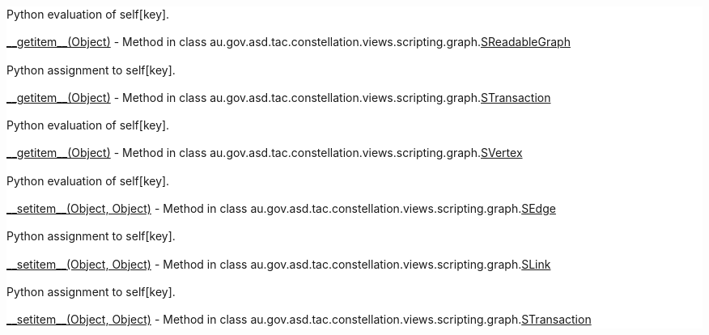 Python evaluation of self\[key\].

</div>

<span class="memberNameLink">[\_\_getitem\_\_(Object)](au/gov/asd/tac/constellation/scripting/graph/SReadableGraph.html#Z:Z__getitem__-java.lang.Object-)</span> - Method in class au.gov.asd.tac.constellation.views.scripting.graph.[SReadableGraph](au/gov/asd/tac/constellation/scripting/graph/SReadableGraph.html "class in au.gov.asd.tac.constellation.views.scripting.graph")  
<div class="block">

Python assignment to self\[key\].

</div>

<span class="memberNameLink">[\_\_getitem\_\_(Object)](au/gov/asd/tac/constellation/scripting/graph/STransaction.html#Z:Z__getitem__-java.lang.Object-)</span> - Method in class au.gov.asd.tac.constellation.views.scripting.graph.[STransaction](au/gov/asd/tac/constellation/scripting/graph/STransaction.html "class in au.gov.asd.tac.constellation.views.scripting.graph")  
<div class="block">

Python evaluation of self\[key\].

</div>

<span class="memberNameLink">[\_\_getitem\_\_(Object)](au/gov/asd/tac/constellation/scripting/graph/SVertex.html#Z:Z__getitem__-java.lang.Object-)</span> - Method in class au.gov.asd.tac.constellation.views.scripting.graph.[SVertex](au/gov/asd/tac/constellation/scripting/graph/SVertex.html "class in au.gov.asd.tac.constellation.views.scripting.graph")  
<div class="block">

Python evaluation of self\[key\].

</div>

<span class="memberNameLink">[\_\_setitem\_\_(Object, Object)](au/gov/asd/tac/constellation/scripting/graph/SEdge.html#Z:Z__setitem__-java.lang.Object-java.lang.Object-)</span> - Method in class au.gov.asd.tac.constellation.views.scripting.graph.[SEdge](au/gov/asd/tac/constellation/scripting/graph/SEdge.html "class in au.gov.asd.tac.constellation.views.scripting.graph")  
<div class="block">

Python assignment to self\[key\].

</div>

<span class="memberNameLink">[\_\_setitem\_\_(Object, Object)](au/gov/asd/tac/constellation/scripting/graph/SLink.html#Z:Z__setitem__-java.lang.Object-java.lang.Object-)</span> - Method in class au.gov.asd.tac.constellation.views.scripting.graph.[SLink](au/gov/asd/tac/constellation/scripting/graph/SLink.html "class in au.gov.asd.tac.constellation.views.scripting.graph")  
<div class="block">

Python assignment to self\[key\].

</div>

<span class="memberNameLink">[\_\_setitem\_\_(Object, Object)](au/gov/asd/tac/constellation/scripting/graph/STransaction.html#Z:Z__setitem__-java.lang.Object-java.lang.Object-)</span> - Method in class au.gov.asd.tac.constellation.views.scripting.graph.[STransaction](au/gov/asd/tac/constellation/scripting/graph/STransaction.html "class in au.gov.asd.tac.constellation.views.scripting.graph")  
<div class="block">
